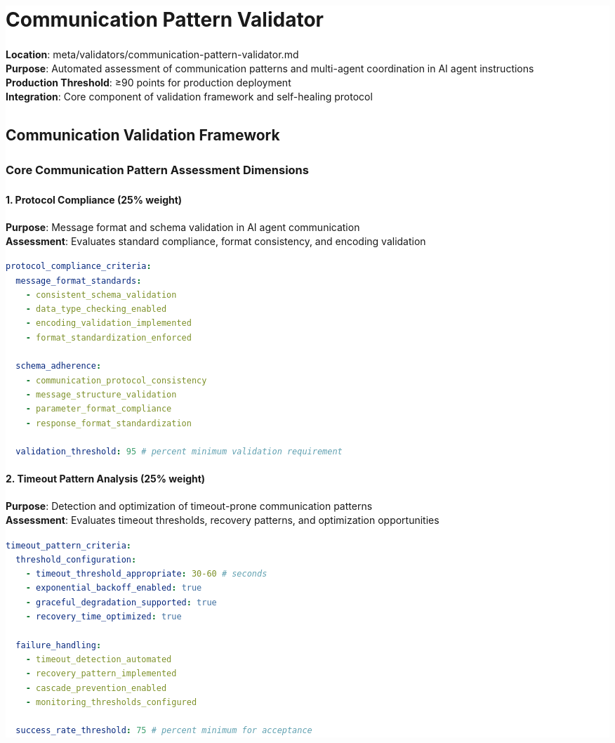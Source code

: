 # Communication Pattern Validator

**Location**: meta/validators/communication-pattern-validator.md  
**Purpose**: Automated assessment of communication patterns and multi-agent coordination in AI agent instructions  
**Production Threshold**: ≥90 points for production deployment  
**Integration**: Core component of validation framework and self-healing protocol  

## Communication Validation Framework

### Core Communication Pattern Assessment Dimensions

#### 1. Protocol Compliance (25% weight)
**Purpose**: Message format and schema validation in AI agent communication  
**Assessment**: Evaluates standard compliance, format consistency, and encoding validation  

```yaml
protocol_compliance_criteria:
  message_format_standards:
    - consistent_schema_validation
    - data_type_checking_enabled
    - encoding_validation_implemented
    - format_standardization_enforced
  
  schema_adherence:
    - communication_protocol_consistency
    - message_structure_validation
    - parameter_format_compliance
    - response_format_standardization
  
  validation_threshold: 95 # percent minimum validation requirement
```

#### 2. Timeout Pattern Analysis (25% weight)
**Purpose**: Detection and optimization of timeout-prone communication patterns  
**Assessment**: Evaluates timeout thresholds, recovery patterns, and optimization opportunities  

```yaml
timeout_pattern_criteria:
  threshold_configuration:
    - timeout_threshold_appropriate: 30-60 # seconds
    - exponential_backoff_enabled: true
    - graceful_degradation_supported: true
    - recovery_time_optimized: true
  
  failure_handling:
    - timeout_detection_automated
    - recovery_pattern_implemented
    - cascade_prevention_enabled
    - monitoring_thresholds_configured
  
  success_rate_threshold: 75 # percent minimum for acceptance
```
